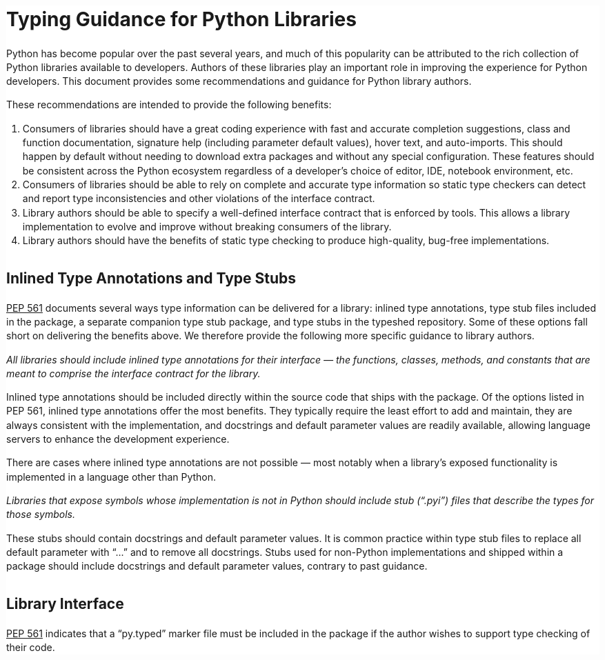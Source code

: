 # Typing Guidance for Python Libraries

Python has become popular over the past several years, and much of this popularity can be attributed to the rich collection of Python libraries available to developers. Authors of these libraries play an important role in improving the experience for Python developers. This document provides some recommendations and guidance for Python library authors.

These recommendations are intended to provide the following benefits:

1. Consumers of libraries should have a great coding experience with fast and accurate completion suggestions, class and function documentation, signature help (including parameter default values), hover text, and auto-imports. This should happen by default without needing to download extra packages and without any special configuration. These features should be consistent across the Python ecosystem regardless of a developer’s choice of editor, IDE, notebook environment, etc.
2. Consumers of libraries should be able to rely on complete and accurate type information so static type checkers can detect and report type inconsistencies and other violations of the interface contract.
3. Library authors should be able to specify a well-defined interface contract that is enforced by tools. This allows a library implementation to evolve and improve without breaking consumers of the library.
4. Library authors should have the benefits of static type checking to produce high-quality, bug-free implementations.


## Inlined Type Annotations and Type Stubs
[PEP 561](https://www.python.org/dev/peps/pep-0561/) documents several ways type information can be delivered for a library: inlined type annotations, type stub files included in the package, a separate companion type stub package, and type stubs in the typeshed repository. Some of these options fall short on delivering the benefits above. We therefore provide the following more specific guidance to library authors.

_All libraries should include inlined type annotations for their interface — the functions, classes, methods, and constants that are meant to comprise the interface contract for the library._

Inlined type annotations should be included directly within the source code that ships with the package. Of the options listed in PEP 561, inlined type annotations offer the most benefits. They typically require the least effort to add and maintain, they are always consistent with the implementation, and docstrings and default parameter values are readily available, allowing language servers to enhance the development experience.

There are cases where inlined type annotations are not possible — most notably when a library’s exposed functionality is implemented in a language other than Python. 

_Libraries that expose symbols whose implementation is not in Python should include stub (“.pyi”) files that describe the types for those symbols._

These stubs should contain docstrings and default parameter values. It is common practice within type stub files to replace all default parameter with “...” and to remove all docstrings. Stubs used for non-Python implementations and shipped within a package should include docstrings and default parameter values, contrary to past guidance.


## Library Interface
[PEP 561](https://www.python.org/dev/peps/pep-0561/) indicates that a “py.typed” marker file must be included in the package if the author wishes to support type checking of their code.
